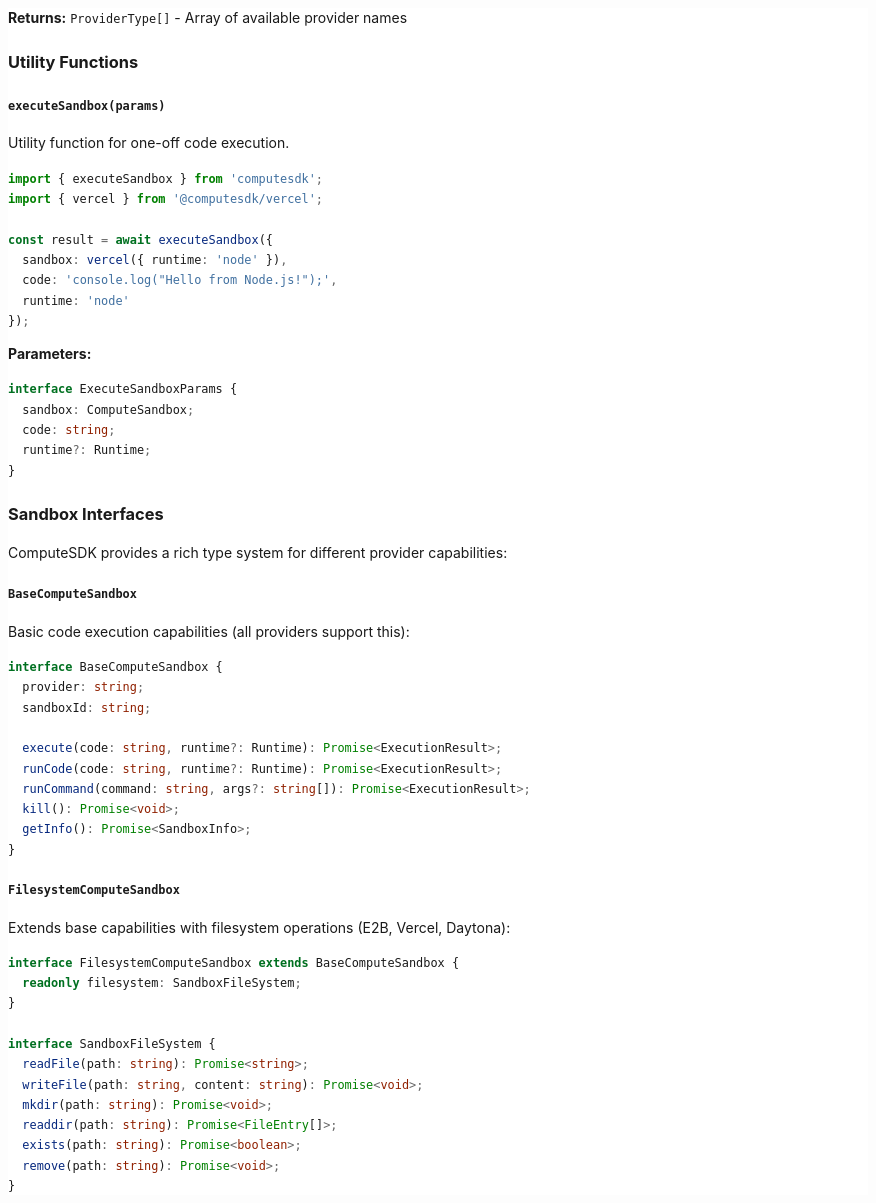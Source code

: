 **Returns:** `ProviderType[]` - Array of available provider names

### Utility Functions

#### `executeSandbox(params)`

Utility function for one-off code execution.

```typescript
import { executeSandbox } from 'computesdk';
import { vercel } from '@computesdk/vercel';

const result = await executeSandbox({
  sandbox: vercel({ runtime: 'node' }),
  code: 'console.log("Hello from Node.js!");',
  runtime: 'node'
});
```

**Parameters:**
```typescript
interface ExecuteSandboxParams {
  sandbox: ComputeSandbox;
  code: string;
  runtime?: Runtime;
}
```

### Sandbox Interfaces

ComputeSDK provides a rich type system for different provider capabilities:

#### `BaseComputeSandbox`

Basic code execution capabilities (all providers support this):

```typescript
interface BaseComputeSandbox {
  provider: string;
  sandboxId: string;
  
  execute(code: string, runtime?: Runtime): Promise<ExecutionResult>;
  runCode(code: string, runtime?: Runtime): Promise<ExecutionResult>;
  runCommand(command: string, args?: string[]): Promise<ExecutionResult>;
  kill(): Promise<void>;
  getInfo(): Promise<SandboxInfo>;
}
```

#### `FilesystemComputeSandbox`

Extends base capabilities with filesystem operations (E2B, Vercel, Daytona):

```typescript
interface FilesystemComputeSandbox extends BaseComputeSandbox {
  readonly filesystem: SandboxFileSystem;
}

interface SandboxFileSystem {
  readFile(path: string): Promise<string>;
  writeFile(path: string, content: string): Promise<void>;
  mkdir(path: string): Promise<void>;
  readdir(path: string): Promise<FileEntry[]>;
  exists(path: string): Promise<boolean>;
  remove(path: string): Promise<void>;
}
```
